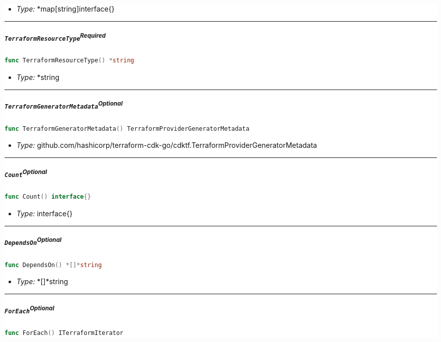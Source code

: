 - *Type:* *map[string]interface{}

---

##### `TerraformResourceType`<sup>Required</sup> <a name="TerraformResourceType" id="@cdktf/provider-kubernetes.dataKubernetesConfigMapV1.DataKubernetesConfigMapV1.property.terraformResourceType"></a>

```go
func TerraformResourceType() *string
```

- *Type:* *string

---

##### `TerraformGeneratorMetadata`<sup>Optional</sup> <a name="TerraformGeneratorMetadata" id="@cdktf/provider-kubernetes.dataKubernetesConfigMapV1.DataKubernetesConfigMapV1.property.terraformGeneratorMetadata"></a>

```go
func TerraformGeneratorMetadata() TerraformProviderGeneratorMetadata
```

- *Type:* github.com/hashicorp/terraform-cdk-go/cdktf.TerraformProviderGeneratorMetadata

---

##### `Count`<sup>Optional</sup> <a name="Count" id="@cdktf/provider-kubernetes.dataKubernetesConfigMapV1.DataKubernetesConfigMapV1.property.count"></a>

```go
func Count() interface{}
```

- *Type:* interface{}

---

##### `DependsOn`<sup>Optional</sup> <a name="DependsOn" id="@cdktf/provider-kubernetes.dataKubernetesConfigMapV1.DataKubernetesConfigMapV1.property.dependsOn"></a>

```go
func DependsOn() *[]*string
```

- *Type:* *[]*string

---

##### `ForEach`<sup>Optional</sup> <a name="ForEach" id="@cdktf/provider-kubernetes.dataKubernetesConfigMapV1.DataKubernetesConfigMapV1.property.forEach"></a>

```go
func ForEach() ITerraformIterator
```

